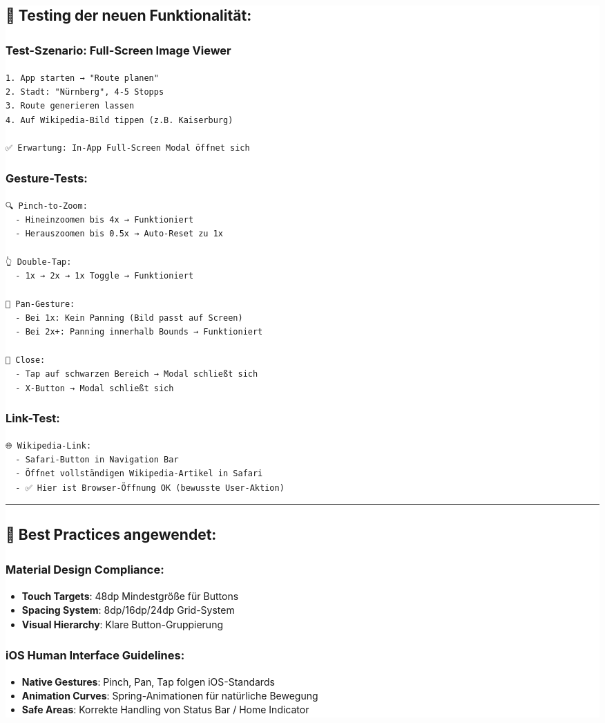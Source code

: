 ## 🧪 **Testing der neuen Funktionalität:**

### **Test-Szenario: Full-Screen Image Viewer**
```
1. App starten → "Route planen"
2. Stadt: "Nürnberg", 4-5 Stopps
3. Route generieren lassen
4. Auf Wikipedia-Bild tippen (z.B. Kaiserburg)
   
✅ Erwartung: In-App Full-Screen Modal öffnet sich
```

### **Gesture-Tests:**
```
🔍 Pinch-to-Zoom:
  - Hineinzoomen bis 4x → Funktioniert
  - Herauszoomen bis 0.5x → Auto-Reset zu 1x
  
👆 Double-Tap:
  - 1x → 2x → 1x Toggle → Funktioniert
  
👋 Pan-Gesture:
  - Bei 1x: Kein Panning (Bild passt auf Screen)
  - Bei 2x+: Panning innerhalb Bounds → Funktioniert
  
🚪 Close:
  - Tap auf schwarzen Bereich → Modal schließt sich
  - X-Button → Modal schließt sich
```

### **Link-Test:**
```
🌐 Wikipedia-Link:
  - Safari-Button in Navigation Bar
  - Öffnet vollständigen Wikipedia-Artikel in Safari
  - ✅ Hier ist Browser-Öffnung OK (bewusste User-Aktion)
```

---

## 🎯 **Best Practices angewendet:**

### **Material Design Compliance:**
- **Touch Targets**: 48dp Mindestgröße für Buttons
- **Spacing System**: 8dp/16dp/24dp Grid-System
- **Visual Hierarchy**: Klare Button-Gruppierung

### **iOS Human Interface Guidelines:**
- **Native Gestures**: Pinch, Pan, Tap folgen iOS-Standards
- **Animation Curves**: Spring-Animationen für natürliche Bewegung
- **Safe Areas**: Korrekte Handling von Status Bar / Home Indicator
